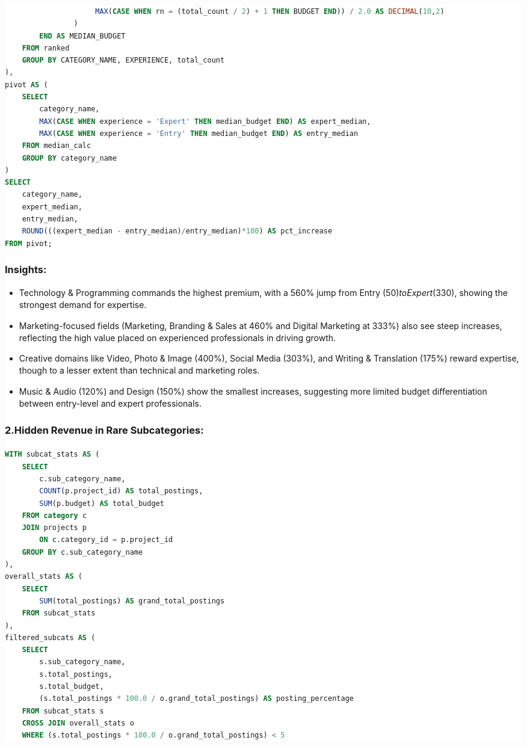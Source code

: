 ```sql
                     MAX(CASE WHEN rn = (total_count / 2) + 1 THEN BUDGET END)) / 2.0 AS DECIMAL(10,2)
                )
        END AS MEDIAN_BUDGET
    FROM ranked
    GROUP BY CATEGORY_NAME, EXPERIENCE, total_count
),
pivot AS (
    SELECT 
        category_name,
        MAX(CASE WHEN experience = 'Expert' THEN median_budget END) AS expert_median,
        MAX(CASE WHEN experience = 'Entry' THEN median_budget END) AS entry_median 
    FROM median_calc
    GROUP BY category_name
)
SELECT 
    category_name,
    expert_median,
    entry_median, 
    ROUND(((expert_median - entry_median)/entry_median)*100) AS pct_increase 
FROM pivot;
```
### Insights:

* Technology & Programming commands the highest premium, with a 560% jump from Entry ($50) to Expert ($330), showing the strongest demand for expertise.

- Marketing-focused fields (Marketing, Branding & Sales at 460% and Digital Marketing at 333%) also see steep increases, reflecting the high value placed on experienced professionals in driving growth.

- Creative domains like Video, Photo & Image (400%), Social Media (303%), and Writing & Translation (175%) reward expertise, though to a lesser extent than technical and marketing roles.

- Music & Audio (120%) and Design (150%) show the smallest increases, suggesting more limited budget differentiation between entry-level and expert professionals.

### 2.Hidden Revenue in Rare Subcategories:

```sql
WITH subcat_stats AS (
    SELECT 
        c.sub_category_name,
        COUNT(p.project_id) AS total_postings,
        SUM(p.budget) AS total_budget
    FROM category c
    JOIN projects p 
        ON c.category_id = p.project_id
    GROUP BY c.sub_category_name
),
overall_stats AS (
    SELECT 
        SUM(total_postings) AS grand_total_postings
    FROM subcat_stats
),
filtered_subcats AS (
    SELECT 
        s.sub_category_name,
        s.total_postings,
        s.total_budget,
        (s.total_postings * 100.0 / o.grand_total_postings) AS posting_percentage
    FROM subcat_stats s
    CROSS JOIN overall_stats o 
    WHERE (s.total_postings * 100.0 / o.grand_total_postings) < 5
```
